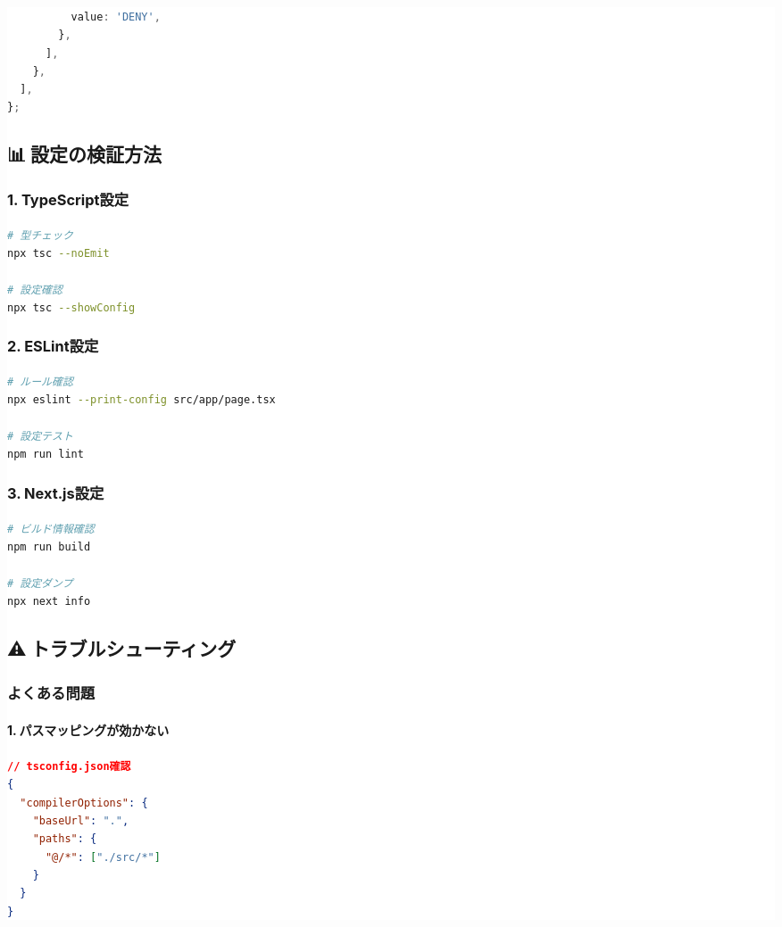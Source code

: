 ```typescript
          value: 'DENY',
        },
      ],
    },
  ],
};
```

## 📊 設定の検証方法

### 1. TypeScript設定
```bash
# 型チェック
npx tsc --noEmit

# 設定確認
npx tsc --showConfig
```

### 2. ESLint設定
```bash
# ルール確認
npx eslint --print-config src/app/page.tsx

# 設定テスト
npm run lint
```

### 3. Next.js設定
```bash
# ビルド情報確認
npm run build

# 設定ダンプ
npx next info
```

## ⚠️ トラブルシューティング

### よくある問題

#### 1. パスマッピングが効かない
```json
// tsconfig.json確認
{
  "compilerOptions": {
    "baseUrl": ".",
    "paths": {
      "@/*": ["./src/*"]
    }
  }
}
```
